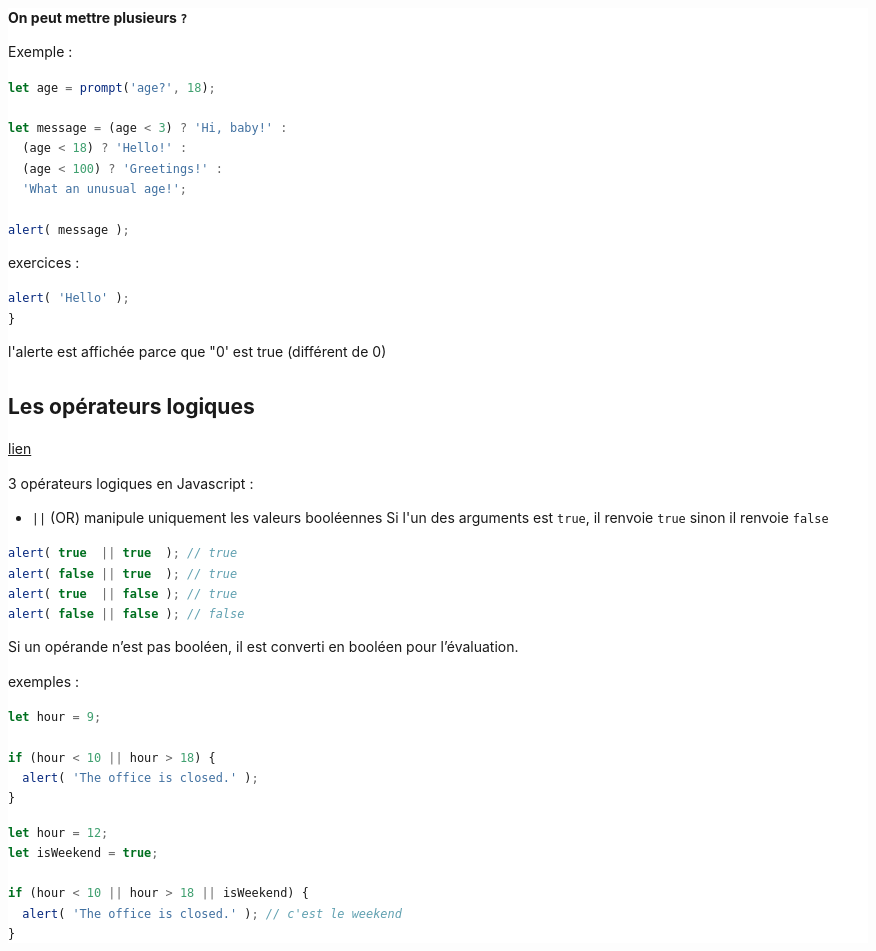 **On peut mettre plusieurs `?`**


Exemple : 
```javascript
let age = prompt('age?', 18);

let message = (age < 3) ? 'Hi, baby!' :
  (age < 18) ? 'Hello!' :
  (age < 100) ? 'Greetings!' :
  'What an unusual age!';

alert( message );
```

exercices :
```javascript if( "0") {
alert( 'Hello' );
}
```
l'alerte est affichée parce que "0' est true (différent de 0)





## Les opérateurs logiques
[lien](https://fr.javascript.info/logical-operators)

3 opérateurs logiques en Javascript :
- `||` (OR)
manipule uniquement les valeurs booléennes
Si l'un des arguments est `true`, il renvoie `true` sinon il renvoie `false`

```javascript
alert( true  || true  ); // true
alert( false || true  ); // true
alert( true  || false ); // true
alert( false || false ); // false
```
Si un opérande n’est pas booléen, il est converti en booléen pour l’évaluation.

exemples :

```javascript
let hour = 9;

if (hour < 10 || hour > 18) {
  alert( 'The office is closed.' );
}
```

```javascript
let hour = 12;
let isWeekend = true;

if (hour < 10 || hour > 18 || isWeekend) {
  alert( 'The office is closed.' ); // c'est le weekend
}
```

